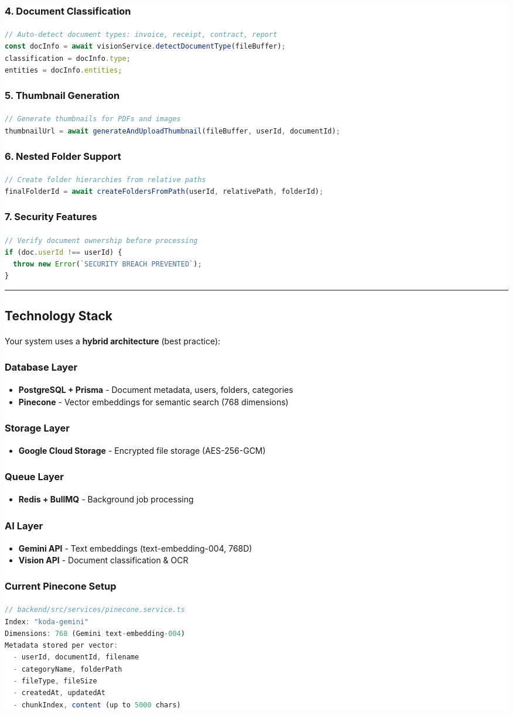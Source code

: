 ### 4. **Document Classification**
```typescript
// Auto-detect document types: invoice, receipt, contract, report
const docInfo = await visionService.detectDocumentType(fileBuffer);
classification = docInfo.type;
entities = docInfo.entities;
```

### 5. **Thumbnail Generation**
```typescript
// Generate thumbnails for PDFs and images
thumbnailUrl = await generateAndUploadThumbnail(fileBuffer, userId, documentId);
```

### 6. **Nested Folder Support**
```typescript
// Create folder hierarchies from relative paths
finalFolderId = await createFoldersFromPath(userId, relativePath, folderId);
```

### 7. **Security Features**
```typescript
// Verify document ownership before processing
if (doc.userId !== userId) {
  throw new Error(`SECURITY BREACH PREVENTED`);
}
```

---

## Technology Stack

Your system uses a **hybrid architecture** (best practice):

### Database Layer
- **PostgreSQL + Prisma** - Document metadata, users, folders, categories
- **Pinecone** - Vector embeddings for semantic search (768 dimensions)

### Storage Layer
- **Google Cloud Storage** - Encrypted file storage (AES-256-GCM)

### Queue Layer
- **Redis + BullMQ** - Background job processing

### AI Layer
- **Gemini API** - Text embeddings (text-embedding-004, 768D)
- **Vision API** - Document classification & OCR

### Current Pinecone Setup
```typescript
// backend/src/services/pinecone.service.ts
Index: "koda-gemini"
Dimensions: 768 (Gemini text-embedding-004)
Metadata stored per vector:
  - userId, documentId, filename
  - categoryName, folderPath
  - fileType, fileSize
  - createdAt, updatedAt
  - chunkIndex, content (up to 5000 chars)
```
